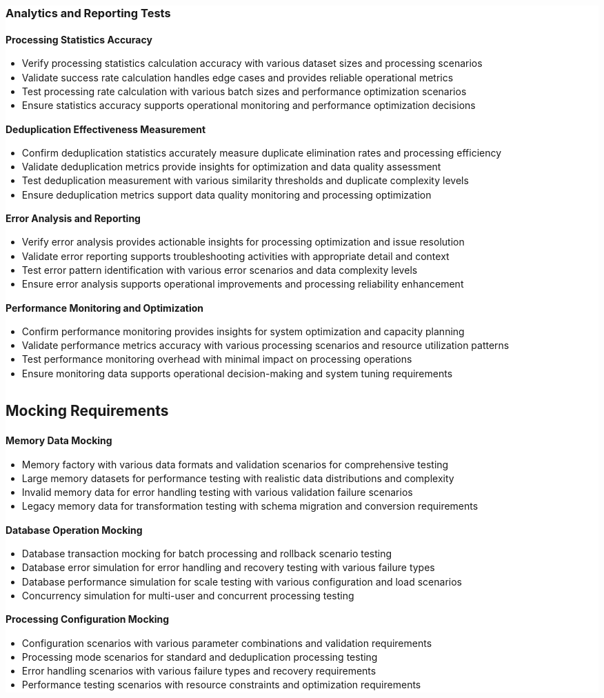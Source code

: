 ### Analytics and Reporting Tests

**Processing Statistics Accuracy**

- Verify processing statistics calculation accuracy with various dataset sizes and processing scenarios
- Validate success rate calculation handles edge cases and provides reliable operational metrics
- Test processing rate calculation with various batch sizes and performance optimization scenarios
- Ensure statistics accuracy supports operational monitoring and performance optimization decisions

**Deduplication Effectiveness Measurement**

- Confirm deduplication statistics accurately measure duplicate elimination rates and processing efficiency
- Validate deduplication metrics provide insights for optimization and data quality assessment
- Test deduplication measurement with various similarity thresholds and duplicate complexity levels
- Ensure deduplication metrics support data quality monitoring and processing optimization

**Error Analysis and Reporting**

- Verify error analysis provides actionable insights for processing optimization and issue resolution
- Validate error reporting supports troubleshooting activities with appropriate detail and context
- Test error pattern identification with various error scenarios and data complexity levels
- Ensure error analysis supports operational improvements and processing reliability enhancement

**Performance Monitoring and Optimization**

- Confirm performance monitoring provides insights for system optimization and capacity planning
- Validate performance metrics accuracy with various processing scenarios and resource utilization patterns
- Test performance monitoring overhead with minimal impact on processing operations
- Ensure monitoring data supports operational decision-making and system tuning requirements

## Mocking Requirements

**Memory Data Mocking**

- Memory factory with various data formats and validation scenarios for comprehensive testing
- Large memory datasets for performance testing with realistic data distributions and complexity
- Invalid memory data for error handling testing with various validation failure scenarios
- Legacy memory data for transformation testing with schema migration and conversion requirements

**Database Operation Mocking**

- Database transaction mocking for batch processing and rollback scenario testing
- Database error simulation for error handling and recovery testing with various failure types
- Database performance simulation for scale testing with various configuration and load scenarios
- Concurrency simulation for multi-user and concurrent processing testing

**Processing Configuration Mocking**

- Configuration scenarios with various parameter combinations and validation requirements
- Processing mode scenarios for standard and deduplication processing testing
- Error handling scenarios with various failure types and recovery requirements
- Performance testing scenarios with resource constraints and optimization requirements
